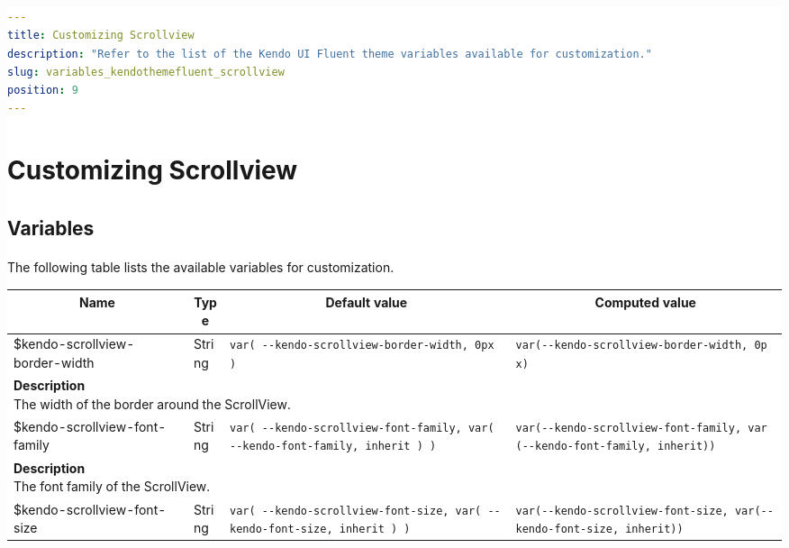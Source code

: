 ```yaml
---
title: Customizing Scrollview
description: "Refer to the list of the Kendo UI Fluent theme variables available for customization."
slug: variables_kendothemefluent_scrollview
position: 9
---
```


# Customizing Scrollview

## Variables

The following table lists the available variables for customization.

<table class="theme-variables">
    <colgroup>
    <col style="width: 200px; white-space:nowrap;" />
    <col />
    <col />
    <col />
</colgroup>
<thead>
    <tr>
        <th>Name</th>
        <th>Type</th>
        <th>Default value</th>
        <th>Computed value</th>
    </tr>
</thead>
<tbody>
        <tr>
    <td>$kendo-scrollview-border-width</td>
    <td>String</td>
    <td><code>var( --kendo-scrollview-border-width, 0px )</code></td>
    <td><code>var(--kendo-scrollview-border-width, 0px)</code></td>
</tr>
<tr>
    <td colspan="4" class="theme-variables-description-container"><div><b>Description</b><div class="theme-variables-description">The width of the border around the ScrollView.</div></div>
    </td>
</tr>
<tr>
    <td>$kendo-scrollview-font-family</td>
    <td>String</td>
    <td><code>var( --kendo-scrollview-font-family, var( --kendo-font-family, inherit ) )</code></td>
    <td><code>var(--kendo-scrollview-font-family, var(--kendo-font-family, inherit))</code></td>
</tr>
<tr>
    <td colspan="4" class="theme-variables-description-container"><div><b>Description</b><div class="theme-variables-description">The font family of the ScrollView.</div></div>
    </td>
</tr>
<tr>
    <td>$kendo-scrollview-font-size</td>
    <td>String</td>
    <td><code>var( --kendo-scrollview-font-size, var( --kendo-font-size, inherit ) )</code></td>
    <td><code>var(--kendo-scrollview-font-size, var(--kendo-font-size, inherit))</code></td>
</tr>
<tr>